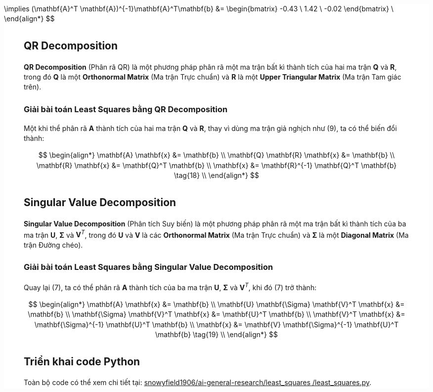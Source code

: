 \implies (\mathbf{A}^T \mathbf{A})^{-1}\mathbf{A}^T\mathbf{b} &= \begin{bmatrix} -0.43 \\ 1.42 \\ -0.02 \end{bmatrix} \\
\end{align*}
$$

<Figure caption="Nghiệm của bài toán là $y = -0.43 + 1.42x - 0.02x^2$" src="/static/images/posts/assignment-3-chart.png" />

## QR Decomposition

**QR Decomposition** (Phân rã QR) là một phương pháp phân rã một ma trận bất kì thành tích của hai ma trận $\mathbf{Q}$ và $\mathbf{R}$, trong đó $\mathbf{Q}$ là một **Orthonormal Matrix** (Ma trận Trực chuẩn) và $\mathbf{R}$ là một **Upper Triangular Matrix** (Ma trận Tam giác trên).

### Giải bài toán Least Squares bằng QR Decomposition

Một khi thể phân rã $\mathbf{A}$ thành tích của hai ma trận $\mathbf{Q}$ và $\mathbf{R}$, thay vì dùng ma trận giả nghịch như $(9)$, ta có thể biến đổi thành:

$$
\begin{align*}
\mathbf{A} \mathbf{x} &= \mathbf{b} \\
\mathbf{Q} \mathbf{R} \mathbf{x} &= \mathbf{b} \\
\mathbf{R} \mathbf{x} &= \mathbf{Q}^T \mathbf{b} \\
\mathbf{x} &= \mathbf{R}^{-1} \mathbf{Q}^T \mathbf{b} \tag{18} \\
\end{align*}
$$

## Singular Value Decomposition

**Singular Value Decomposition** (Phân tích Suy biến) là một phương pháp phân rã một ma trận bất kì thành tích của ba ma trận $\mathbf{U}$, $\mathbf{\Sigma}$ và $\mathbf{V}^T$, trong đó $\mathbf{U}$ và $\mathbf{V}$ là các **Orthonormal Matrix** (Ma trận Trực chuẩn) và $\mathbf{\Sigma}$ là một **Diagonal Matrix** (Ma trận Đường chéo).

### Giải bài toán Least Squares bằng Singular Value Decomposition

Quay lại $(7)$, ta có thể phân rã $\mathbf{A}$ thành tích của ba ma trận $\mathbf{U}$, $\mathbf{\Sigma}$ và $\mathbf{V}^T$, khi đó $(7)$ trở thành:

$$
\begin{align*}
\mathbf{A} \mathbf{x} &= \mathbf{b} \\
\mathbf{U} \mathbf{\Sigma} \mathbf{V}^T \mathbf{x} &= \mathbf{b} \\
\mathbf{\Sigma} \mathbf{V}^T \mathbf{x} &= \mathbf{U}^T \mathbf{b} \\
\mathbf{V}^T \mathbf{x} &= \mathbf{\Sigma}^{-1} \mathbf{U}^T \mathbf{b} \\
\mathbf{x} &= \mathbf{V} \mathbf{\Sigma}^{-1} \mathbf{U}^T \mathbf{b} \tag{19} \\
\end{align*}
$$

## Triển khai code Python

Toàn bộ code có thể xem chi tiết tại: [snowyfield1906/ai-general-research/least_squares
/least_squares.py](https://github.com/SnowyField1906/ai-general-research/blob/main/least_squares/least_squares.py).
